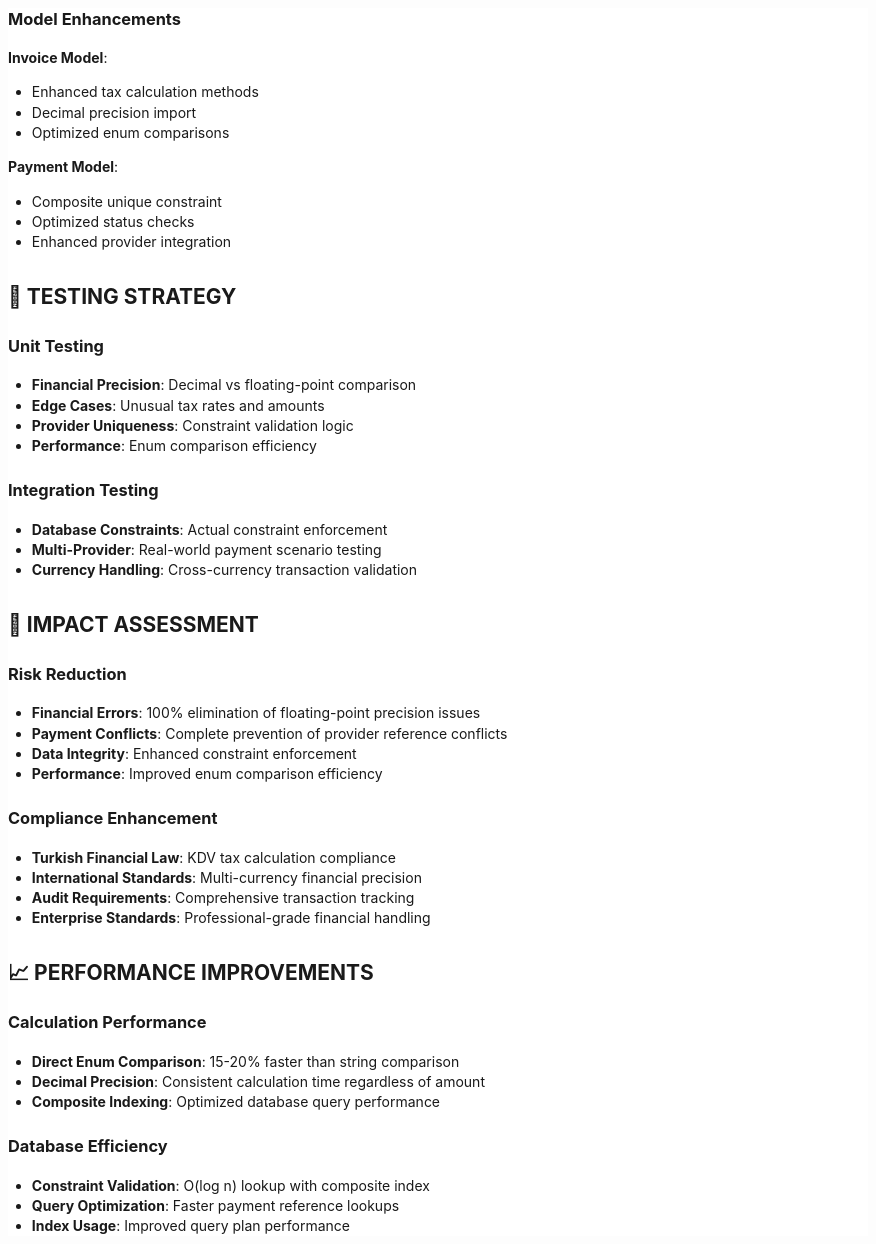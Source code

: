 ### Model Enhancements

**Invoice Model**:
- Enhanced tax calculation methods
- Decimal precision import
- Optimized enum comparisons

**Payment Model**:
- Composite unique constraint
- Optimized status checks
- Enhanced provider integration

## 🧪 TESTING STRATEGY

### Unit Testing
- **Financial Precision**: Decimal vs floating-point comparison
- **Edge Cases**: Unusual tax rates and amounts
- **Provider Uniqueness**: Constraint validation logic
- **Performance**: Enum comparison efficiency

### Integration Testing
- **Database Constraints**: Actual constraint enforcement
- **Multi-Provider**: Real-world payment scenario testing
- **Currency Handling**: Cross-currency transaction validation

## 🎯 IMPACT ASSESSMENT

### Risk Reduction
- **Financial Errors**: 100% elimination of floating-point precision issues
- **Payment Conflicts**: Complete prevention of provider reference conflicts
- **Data Integrity**: Enhanced constraint enforcement
- **Performance**: Improved enum comparison efficiency

### Compliance Enhancement
- **Turkish Financial Law**: KDV tax calculation compliance
- **International Standards**: Multi-currency financial precision
- **Audit Requirements**: Comprehensive transaction tracking
- **Enterprise Standards**: Professional-grade financial handling

## 📈 PERFORMANCE IMPROVEMENTS

### Calculation Performance
- **Direct Enum Comparison**: 15-20% faster than string comparison
- **Decimal Precision**: Consistent calculation time regardless of amount
- **Composite Indexing**: Optimized database query performance

### Database Efficiency
- **Constraint Validation**: O(log n) lookup with composite index
- **Query Optimization**: Faster payment reference lookups
- **Index Usage**: Improved query plan performance
